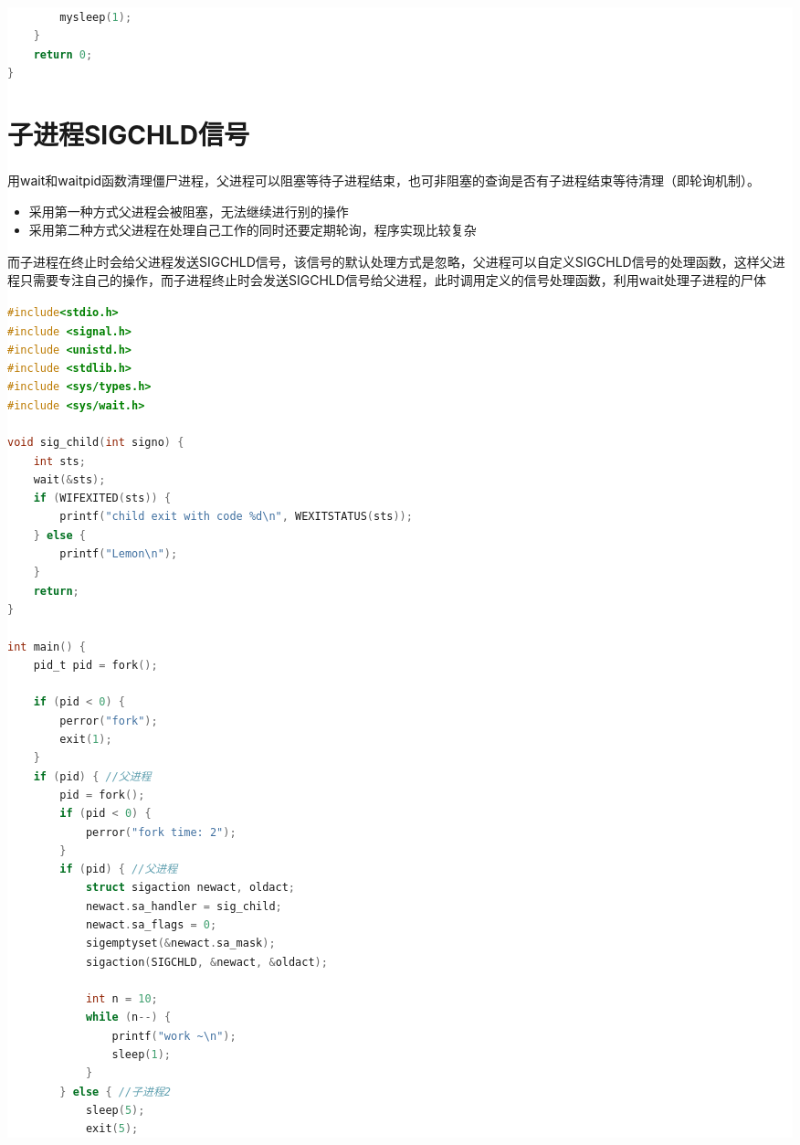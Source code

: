 ```c
        mysleep(1);
    }
    return 0;
}
```





# 子进程SIGCHLD信号

用wait和waitpid函数清理僵尸进程，父进程可以阻塞等待子进程结束，也可非阻塞的查询是否有子进程结束等待清理（即轮询机制）。

- 采用第一种方式父进程会被阻塞，无法继续进行别的操作
- 采用第二种方式父进程在处理自己工作的同时还要定期轮询，程序实现比较复杂

而子进程在终止时会给父进程发送SIGCHLD信号，该信号的默认处理方式是忽略，父进程可以自定义SIGCHLD信号的处理函数，这样父进程只需要专注自己的操作，而子进程终止时会发送SIGCHLD信号给父进程，此时调用定义的信号处理函数，利用wait处理子进程的尸体

```c
#include<stdio.h>
#include <signal.h>
#include <unistd.h>
#include <stdlib.h>
#include <sys/types.h>
#include <sys/wait.h>

void sig_child(int signo) {
    int sts;
    wait(&sts);
    if (WIFEXITED(sts)) {
        printf("child exit with code %d\n", WEXITSTATUS(sts));
    } else {
        printf("Lemon\n");
    }
    return;
}

int main() {
    pid_t pid = fork();

    if (pid < 0) {
        perror("fork");
        exit(1);
    }
    if (pid) { //父进程
        pid = fork();
        if (pid < 0) {
            perror("fork time: 2");
        }
        if (pid) { //父进程
            struct sigaction newact, oldact;
            newact.sa_handler = sig_child;
            newact.sa_flags = 0;
            sigemptyset(&newact.sa_mask);
            sigaction(SIGCHLD, &newact, &oldact);

            int n = 10;
            while (n--) {
                printf("work ~\n");
                sleep(1);
            }
        } else { //子进程2
            sleep(5);
            exit(5);
```